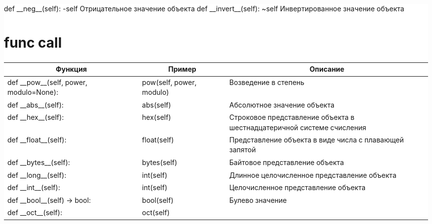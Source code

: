 <td>def &#95;&#95;neg&#95;&#95;(self):</td>
<td>-self</td>
<td>Отрицательное значение объекта</td>
</tr>
<tr>
<td>def &#95;&#95;invert&#95;&#95;(self):</td>
<td>~self</td>
<td>Инвертированное значение объекта</td>
</tr>
</tbody>
</table>
<h1>func call</h1>
<table>
<thead>
<tr>
<th>Функция</th>
<th>Пример</th>
<th>Описание</th>
</tr>
</thead>
<tbody>
<tr>
<td>def &#95;&#95;pow&#95;&#95;(self, power, modulo=None):</td>
<td>pow(self, power, modulo)</td>
<td>Возведение в степень</td>
</tr>
<tr>
<td>def &#95;&#95;abs&#95;&#95;(self):</td>
<td>abs(self)</td>
<td>Абсолютное значение объекта</td>
</tr>
<tr>
<td>def &#95;&#95;hex&#95;&#95;(self):</td>
<td>hex(self)</td>
<td>Строковое представление объекта в<br>шестнадцатеричной системе счисления</td>
</tr>
<tr>
<td>def &#95;&#95;float&#95;&#95;(self):</td>
<td>float(self)</td>
<td>Представление объекта в виде числа с плавающей запятой</td>
</tr>
<tr>
<td>def &#95;&#95;bytes&#95;&#95;(self):</td>
<td>bytes(self)</td>
<td>Байтовое представление объекта</td>
</tr>
<tr>
<td>def &#95;&#95;long&#95;&#95;(self):</td>
<td>int(self)</td>
<td>Длинное целочисленное представление объекта</td>
</tr>
<tr>
<td>def &#95;&#95;int&#95;&#95;(self):</td>
<td>int(self)</td>
<td>Целочисленное представление объекта</td>
</tr>
<tr>
<td>def &#95;&#95;bool&#95;&#95;(self) -&gt; bool:</td>
<td>bool(self)</td>
<td>Булево значение</td>
</tr>
<tr>
<td>def &#95;&#95;oct&#95;&#95;(self):</td>
<td>oct(self)</td>